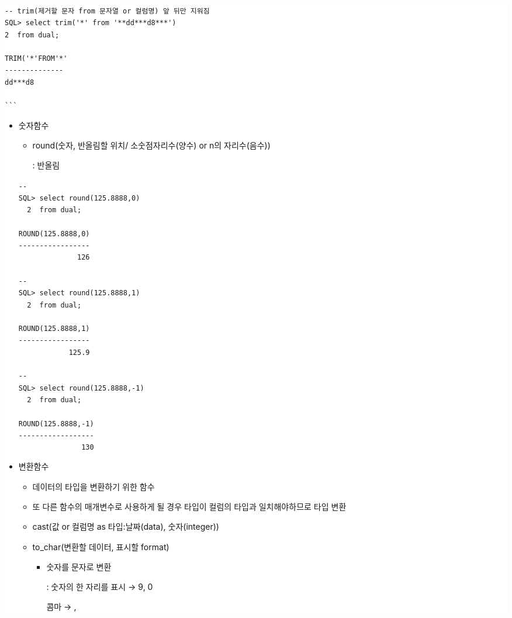      
    -- trim(제거할 문자 from 문자열 or 컬럼명) 앞 뒤만 지워짐
    SQL> select trim('*' from '**dd***d8***')
    2  from dual;
    
    TRIM('*'FROM'*'
    --------------
    dd***d8
    
    ```

    

  * 숫자함수

    * round(숫자, 반올림할 위치/ 소숫점자리수(양수) or n의 자리수(음수))

      : 반올림

    ```mysql
    -- 
    SQL> select round(125.8888,0)
      2  from dual;
    
    ROUND(125.8888,0)
    -----------------
                  126
    
    -- 
    SQL> select round(125.8888,1)
      2  from dual;
    
    ROUND(125.8888,1)
    -----------------
                125.9
    
    -- 
    SQL> select round(125.8888,-1)
      2  from dual;
    
    ROUND(125.8888,-1)
    ------------------
                   130
    ```

    

  * 변환함수

    * 데이터의 타입을 변환하기 위한 함수
    * 또 다른 함수의 매개변수로 사용하게 될 경우 타입이 컬럼의 타입과 일치해야하므로 타입 변환 

    * cast(값 or 컬럼명 as 타입:날짜(data), 숫자(integer))

    * to_char(변환할 데이터, 표시할 format)

      * 숫자를 문자로 변환

        : 숫자의 한 자리를 표시 → 9, 0

          콤마 → ,
